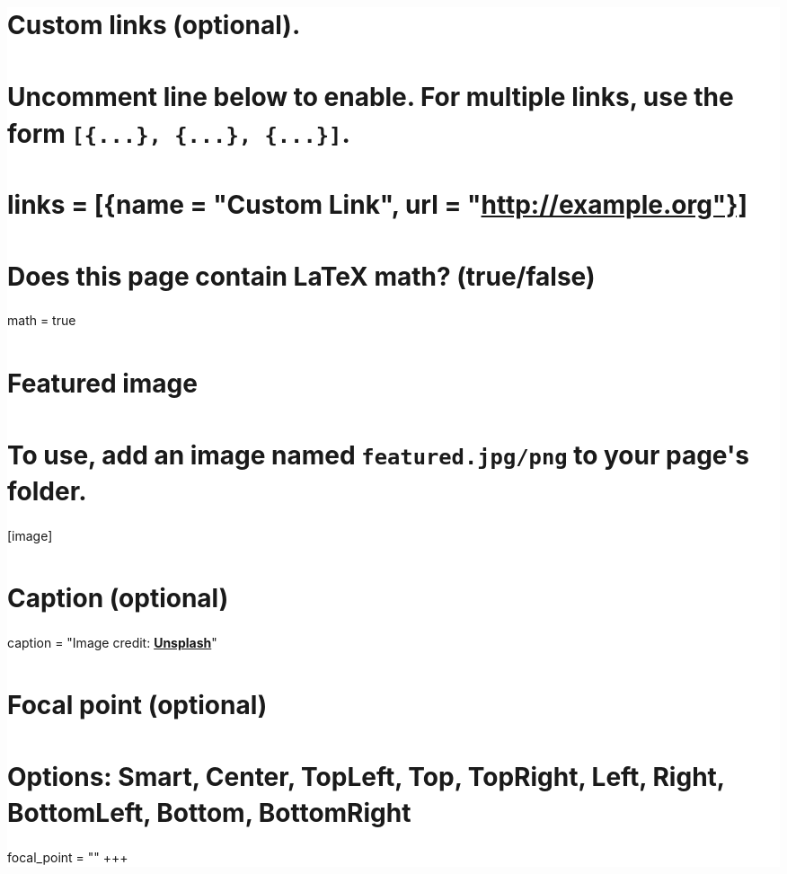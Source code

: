 # Custom links (optional).
#   Uncomment line below to enable. For multiple links, use the form `[{...}, {...}, {...}]`.
# links = [{name = "Custom Link", url = "http://example.org"}]

# Does this page contain LaTeX math? (true/false)
math = true

# Featured image
# To use, add an image named `featured.jpg/png` to your page's folder. 
[image]
  # Caption (optional)
  caption = "Image credit: [**Unsplash**](https://unsplash.com/photos/pLCdAaMFLTE)"

  # Focal point (optional)
  # Options: Smart, Center, TopLeft, Top, TopRight, Left, Right, BottomLeft, Bottom, BottomRight
  focal_point = ""
+++


